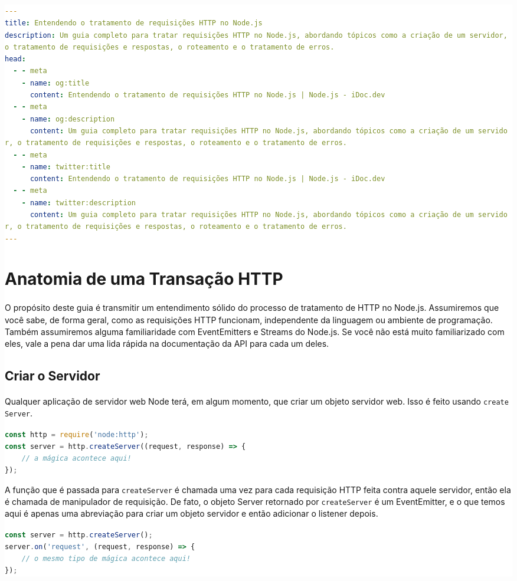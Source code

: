 ```yaml
---
title: Entendendo o tratamento de requisições HTTP no Node.js
description: Um guia completo para tratar requisições HTTP no Node.js, abordando tópicos como a criação de um servidor, o tratamento de requisições e respostas, o roteamento e o tratamento de erros.
head:
  - - meta
    - name: og:title
      content: Entendendo o tratamento de requisições HTTP no Node.js | Node.js - iDoc.dev
  - - meta
    - name: og:description
      content: Um guia completo para tratar requisições HTTP no Node.js, abordando tópicos como a criação de um servidor, o tratamento de requisições e respostas, o roteamento e o tratamento de erros.
  - - meta
    - name: twitter:title
      content: Entendendo o tratamento de requisições HTTP no Node.js | Node.js - iDoc.dev
  - - meta
    - name: twitter:description
      content: Um guia completo para tratar requisições HTTP no Node.js, abordando tópicos como a criação de um servidor, o tratamento de requisições e respostas, o roteamento e o tratamento de erros.
---
```



# Anatomia de uma Transação HTTP

O propósito deste guia é transmitir um entendimento sólido do processo de tratamento de HTTP no Node.js. Assumiremos que você sabe, de forma geral, como as requisições HTTP funcionam, independente da linguagem ou ambiente de programação. Também assumiremos alguma familiaridade com EventEmitters e Streams do Node.js. Se você não está muito familiarizado com eles, vale a pena dar uma lida rápida na documentação da API para cada um deles.

## Criar o Servidor

Qualquer aplicação de servidor web Node terá, em algum momento, que criar um objeto servidor web. Isso é feito usando `createServer`.

```javascript
const http = require('node:http');
const server = http.createServer((request, response) => {
    // a mágica acontece aqui!
});
```

A função que é passada para `createServer` é chamada uma vez para cada requisição HTTP feita contra aquele servidor, então ela é chamada de manipulador de requisição. De fato, o objeto Server retornado por `createServer` é um EventEmitter, e o que temos aqui é apenas uma abreviação para criar um objeto servidor e então adicionar o listener depois.

```javascript
const server = http.createServer();
server.on('request', (request, response) => {
    // o mesmo tipo de mágica acontece aqui!
});
```
